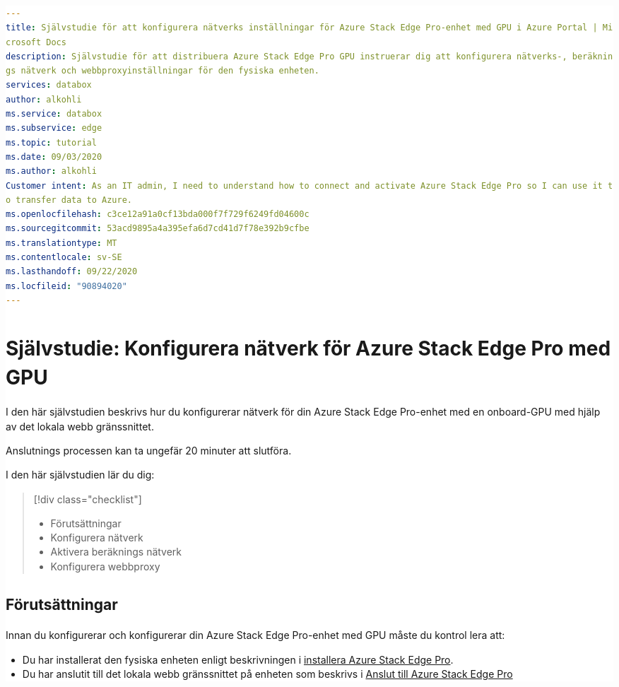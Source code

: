 ```yaml
---
title: Självstudie för att konfigurera nätverks inställningar för Azure Stack Edge Pro-enhet med GPU i Azure Portal | Microsoft Docs
description: Självstudie för att distribuera Azure Stack Edge Pro GPU instruerar dig att konfigurera nätverks-, beräknings nätverk och webbproxyinställningar för den fysiska enheten.
services: databox
author: alkohli
ms.service: databox
ms.subservice: edge
ms.topic: tutorial
ms.date: 09/03/2020
ms.author: alkohli
Customer intent: As an IT admin, I need to understand how to connect and activate Azure Stack Edge Pro so I can use it to transfer data to Azure.
ms.openlocfilehash: c3ce12a91a0cf13bda000f7f729f6249fd04600c
ms.sourcegitcommit: 53acd9895a4a395efa6d7cd41d7f78e392b9cfbe
ms.translationtype: MT
ms.contentlocale: sv-SE
ms.lasthandoff: 09/22/2020
ms.locfileid: "90894020"
---
```

# <a name="tutorial-configure-network-for-azure-stack-edge-pro-with-gpu"></a>Självstudie: Konfigurera nätverk för Azure Stack Edge Pro med GPU

I den här självstudien beskrivs hur du konfigurerar nätverk för din Azure Stack Edge Pro-enhet med en onboard-GPU med hjälp av det lokala webb gränssnittet.

Anslutnings processen kan ta ungefär 20 minuter att slutföra.

I den här självstudien lär du dig:

> [!div class="checklist"]
>
> * Förutsättningar
> * Konfigurera nätverk
> * Aktivera beräknings nätverk
> * Konfigurera webbproxy


## <a name="prerequisites"></a>Förutsättningar

Innan du konfigurerar och konfigurerar din Azure Stack Edge Pro-enhet med GPU måste du kontrol lera att:

* Du har installerat den fysiska enheten enligt beskrivningen i [installera Azure Stack Edge Pro](azure-stack-edge-gpu-deploy-install.md).
* Du har anslutit till det lokala webb gränssnittet på enheten som beskrivs i [Anslut till Azure Stack Edge Pro](azure-stack-edge-gpu-deploy-connect.md)
